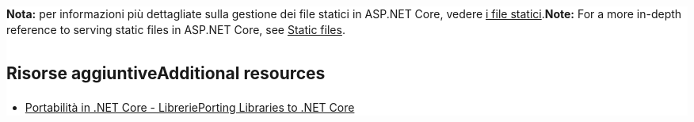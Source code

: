 <span data-ttu-id="1e89a-191">**Nota:** per informazioni più dettagliate sulla gestione dei file statici in ASP.NET Core, vedere [i file statici](xref:fundamentals/static-files).</span><span class="sxs-lookup"><span data-stu-id="1e89a-191">**Note:** For a more in-depth reference to serving static files in ASP.NET Core, see [Static files](xref:fundamentals/static-files).</span></span>

## <a name="additional-resources"></a><span data-ttu-id="1e89a-192">Risorse aggiuntive</span><span class="sxs-lookup"><span data-stu-id="1e89a-192">Additional resources</span></span>

* [<span data-ttu-id="1e89a-193">Portabilità in .NET Core - Librerie</span><span class="sxs-lookup"><span data-stu-id="1e89a-193">Porting Libraries to .NET Core</span></span>](/dotnet/core/porting/libraries)

